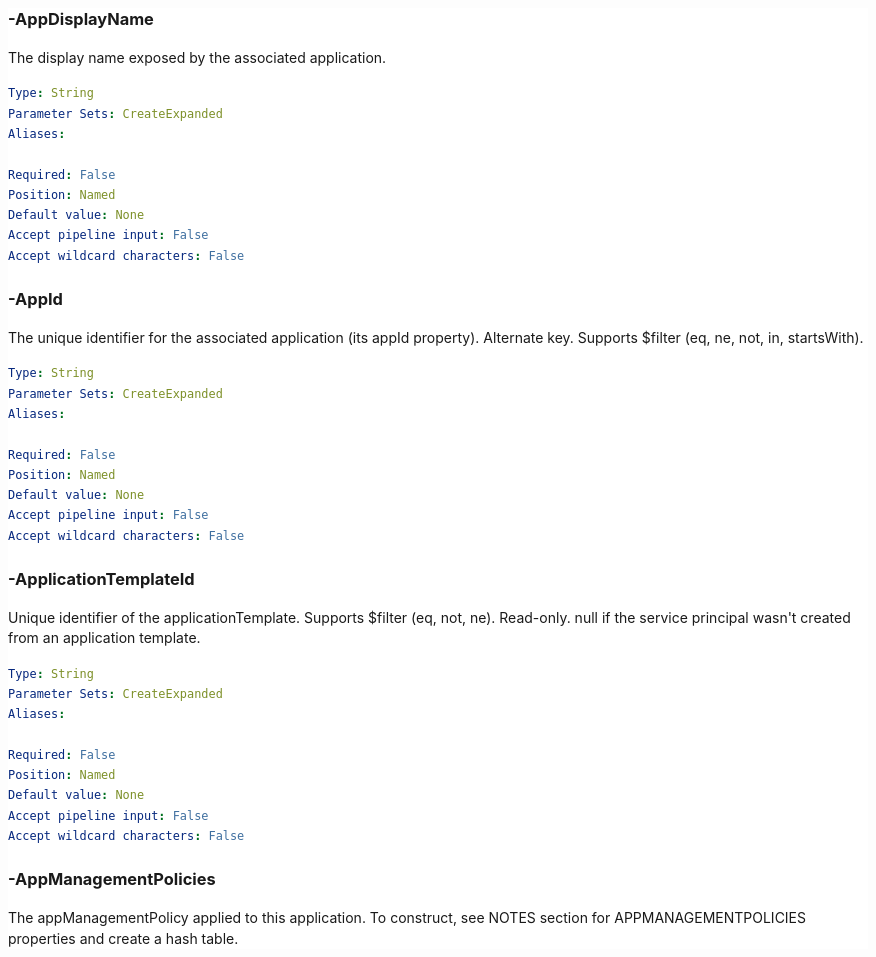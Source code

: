 ### -AppDisplayName
The display name exposed by the associated application.

```yaml
Type: String
Parameter Sets: CreateExpanded
Aliases:

Required: False
Position: Named
Default value: None
Accept pipeline input: False
Accept wildcard characters: False
```

### -AppId
The unique identifier for the associated application (its appId property).
Alternate key.
Supports $filter (eq, ne, not, in, startsWith).

```yaml
Type: String
Parameter Sets: CreateExpanded
Aliases:

Required: False
Position: Named
Default value: None
Accept pipeline input: False
Accept wildcard characters: False
```

### -ApplicationTemplateId
Unique identifier of the applicationTemplate.
Supports $filter (eq, not, ne).
Read-only.
null if the service principal wasn't created from an application template.

```yaml
Type: String
Parameter Sets: CreateExpanded
Aliases:

Required: False
Position: Named
Default value: None
Accept pipeline input: False
Accept wildcard characters: False
```

### -AppManagementPolicies
The appManagementPolicy applied to this application.
To construct, see NOTES section for APPMANAGEMENTPOLICIES properties and create a hash table.
